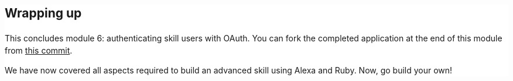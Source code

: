 ```ruby
```

## Wrapping up

This concludes module 6: authenticating skill users with OAuth. You can fork the completed application at the end of this module from [this commit](https://github.com/sjmog/pizza_buddy/commit/39c3c16299cffa43bea46a6238d0034687e9b3ba).

We have now covered all aspects required to build an advanced skill using Alexa and Ruby. Now, go build your own!